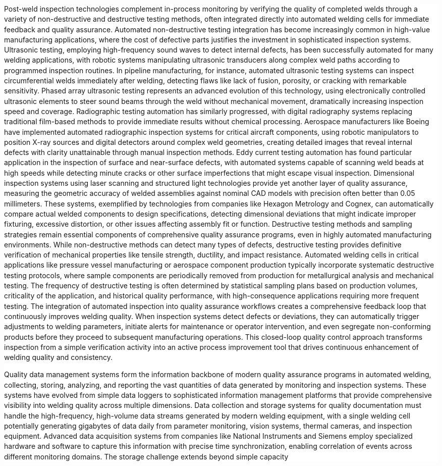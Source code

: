 Post-weld inspection technologies complement in-process monitoring by verifying the quality of completed welds through a variety of non-destructive and destructive testing methods, often integrated directly into automated welding cells for immediate feedback and quality assurance. Automated non-destructive testing integration has become increasingly common in high-value manufacturing applications, where the cost of defective parts justifies the investment in sophisticated inspection systems. Ultrasonic testing, employing high-frequency sound waves to detect internal defects, has been successfully automated for many welding applications, with robotic systems manipulating ultrasonic transducers along complex weld paths according to programmed inspection routines. In pipeline manufacturing, for instance, automated ultrasonic testing systems can inspect circumferential welds immediately after welding, detecting flaws like lack of fusion, porosity, or cracking with remarkable sensitivity. Phased array ultrasonic testing represents an advanced evolution of this technology, using electronically controlled ultrasonic elements to steer sound beams through the weld without mechanical movement, dramatically increasing inspection speed and coverage. Radiographic testing automation has similarly progressed, with digital radiography systems replacing traditional film-based methods to provide immediate results without chemical processing. Aerospace manufacturers like Boeing have implemented automated radiographic inspection systems for critical aircraft components, using robotic manipulators to position X-ray sources and digital detectors around complex weld geometries, creating detailed images that reveal internal defects with clarity unattainable through manual inspection methods. Eddy current testing automation has found particular application in the inspection of surface and near-surface defects, with automated systems capable of scanning weld beads at high speeds while detecting minute cracks or other surface imperfections that might escape visual inspection. Dimensional inspection systems using laser scanning and structured light technologies provide yet another layer of quality assurance, measuring the geometric accuracy of welded assemblies against nominal CAD models with precision often better than 0.05 millimeters. These systems, exemplified by technologies from companies like Hexagon Metrology and Cognex, can automatically compare actual welded components to design specifications, detecting dimensional deviations that might indicate improper fixturing, excessive distortion, or other issues affecting assembly fit or function. Destructive testing methods and sampling strategies remain essential components of comprehensive quality assurance programs, even in highly automated manufacturing environments. While non-destructive methods can detect many types of defects, destructive testing provides definitive verification of mechanical properties like tensile strength, ductility, and impact resistance. Automated welding cells in critical applications like pressure vessel manufacturing or aerospace component production typically incorporate systematic destructive testing protocols, where sample components are periodically removed from production for metallurgical analysis and mechanical testing. The frequency of destructive testing is often determined by statistical sampling plans based on production volumes, criticality of the application, and historical quality performance, with high-consequence applications requiring more frequent testing. The integration of automated inspection into quality assurance workflows creates a comprehensive feedback loop that continuously improves welding quality. When inspection systems detect defects or deviations, they can automatically trigger adjustments to welding parameters, initiate alerts for maintenance or operator intervention, and even segregate non-conforming products before they proceed to subsequent manufacturing operations. This closed-loop quality control approach transforms inspection from a simple verification activity into an active process improvement tool that drives continuous enhancement of welding quality and consistency.

Quality data management systems form the information backbone of modern quality assurance programs in automated welding, collecting, storing, analyzing, and reporting the vast quantities of data generated by monitoring and inspection systems. These systems have evolved from simple data loggers to sophisticated information management platforms that provide comprehensive visibility into welding quality across multiple dimensions. Data collection and storage systems for quality documentation must handle the high-frequency, high-volume data streams generated by modern welding equipment, with a single welding cell potentially generating gigabytes of data daily from parameter monitoring, vision systems, thermal cameras, and inspection equipment. Advanced data acquisition systems from companies like National Instruments and Siemens employ specialized hardware and software to capture this information with precise time synchronization, enabling correlation of events across different monitoring domains. The storage challenge extends beyond simple capacity
